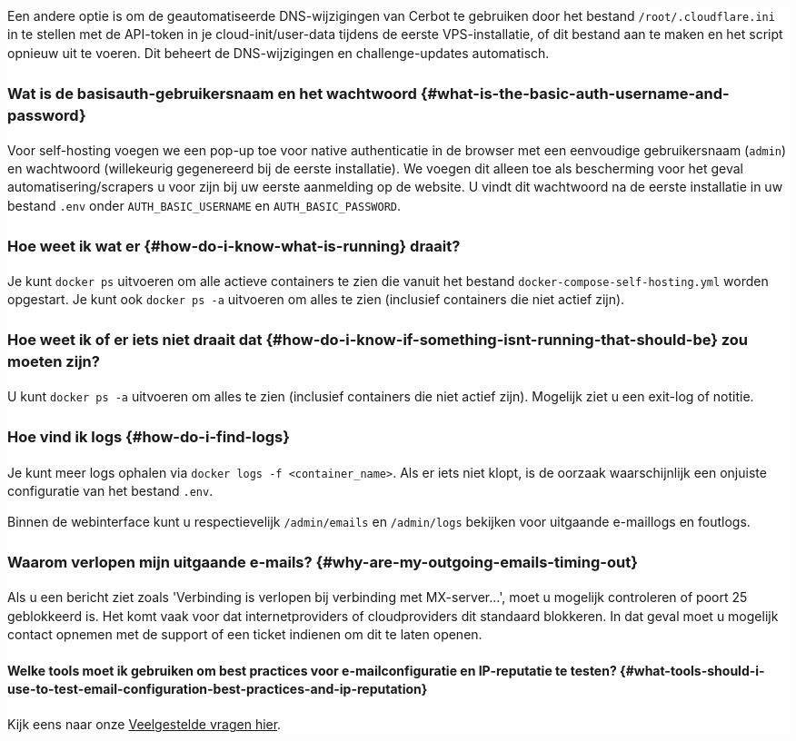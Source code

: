 Een andere optie is om de geautomatiseerde DNS-wijzigingen van Cerbot te gebruiken door het bestand `/root/.cloudflare.ini` in te stellen met de API-token in je cloud-init/user-data tijdens de eerste VPS-installatie, of dit bestand aan te maken en het script opnieuw uit te voeren. Dit beheert de DNS-wijzigingen en challenge-updates automatisch.

### Wat is de basisauth-gebruikersnaam en het wachtwoord {#what-is-the-basic-auth-username-and-password}

Voor self-hosting voegen we een pop-up toe voor native authenticatie in de browser met een eenvoudige gebruikersnaam (`admin`) en wachtwoord (willekeurig gegenereerd bij de eerste installatie). We voegen dit alleen toe als bescherming voor het geval automatisering/scrapers u voor zijn bij uw eerste aanmelding op de website. U vindt dit wachtwoord na de eerste installatie in uw bestand `.env` onder `AUTH_BASIC_USERNAME` en `AUTH_BASIC_PASSWORD`.

### Hoe weet ik wat er {#how-do-i-know-what-is-running} draait?

Je kunt `docker ps` uitvoeren om alle actieve containers te zien die vanuit het bestand `docker-compose-self-hosting.yml` worden opgestart. Je kunt ook `docker ps -a` uitvoeren om alles te zien (inclusief containers die niet actief zijn).

### Hoe weet ik of er iets niet draait dat {#how-do-i-know-if-something-isnt-running-that-should-be} zou moeten zijn?

U kunt `docker ps -a` uitvoeren om alles te zien (inclusief containers die niet actief zijn). Mogelijk ziet u een exit-log of notitie.

### Hoe vind ik logs {#how-do-i-find-logs}

Je kunt meer logs ophalen via `docker logs -f <container_name>`. Als er iets niet klopt, is de oorzaak waarschijnlijk een onjuiste configuratie van het bestand `.env`.

Binnen de webinterface kunt u respectievelijk `/admin/emails` en `/admin/logs` bekijken voor uitgaande e-maillogs en foutlogs.

### Waarom verlopen mijn uitgaande e-mails? {#why-are-my-outgoing-emails-timing-out}

Als u een bericht ziet zoals 'Verbinding is verlopen bij verbinding met MX-server...', moet u mogelijk controleren of poort 25 geblokkeerd is. Het komt vaak voor dat internetproviders of cloudproviders dit standaard blokkeren. In dat geval moet u mogelijk contact opnemen met de support of een ticket indienen om dit te laten openen.

#### Welke tools moet ik gebruiken om best practices voor e-mailconfiguratie en IP-reputatie te testen? {#what-tools-should-i-use-to-test-email-configuration-best-practices-and-ip-reputation}

Kijk eens naar onze [Veelgestelde vragen hier](/faq#why-are-my-emails-landing-in-spam-and-junk-and-how-can-i-check-my-domain-reputation).